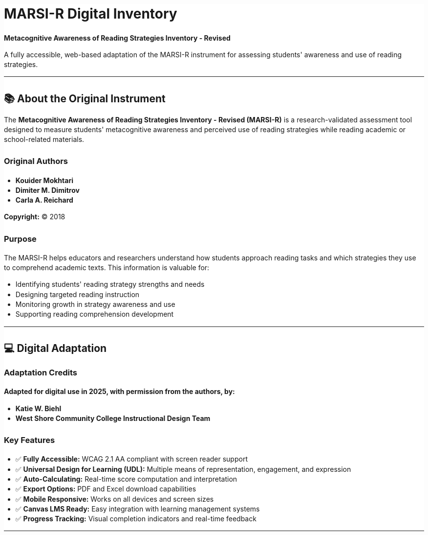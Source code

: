 # MARSI-R Digital Inventory

**Metacognitive Awareness of Reading Strategies Inventory - Revised**

A fully accessible, web-based adaptation of the MARSI-R instrument for assessing students' awareness and use of reading strategies.

---

## 📚 About the Original Instrument

The **Metacognitive Awareness of Reading Strategies Inventory - Revised (MARSI-R)** is a research-validated assessment tool designed to measure students' metacognitive awareness and perceived use of reading strategies while reading academic or school-related materials.

### Original Authors
- **Kouider Mokhtari** 
- **Dimiter M. Dimitrov**
- **Carla A. Reichard**

**Copyright:** © 2018

### Purpose
The MARSI-R helps educators and researchers understand how students approach reading tasks and which strategies they use to comprehend academic texts. This information is valuable for:
- Identifying students' reading strategy strengths and needs
- Designing targeted reading instruction
- Monitoring growth in strategy awareness and use
- Supporting reading comprehension development

---

## 💻 Digital Adaptation

### Adaptation Credits
**Adapted for digital use in 2025, with permission from the authors, by:**
- **Katie W. Biehl**
- **West Shore Community College Instructional Design Team**

### Key Features
- ✅ **Fully Accessible:** WCAG 2.1 AA compliant with screen reader support
- ✅ **Universal Design for Learning (UDL):** Multiple means of representation, engagement, and expression
- ✅ **Auto-Calculating:** Real-time score computation and interpretation
- ✅ **Export Options:** PDF and Excel download capabilities
- ✅ **Mobile Responsive:** Works on all devices and screen sizes
- ✅ **Canvas LMS Ready:** Easy integration with learning management systems
- ✅ **Progress Tracking:** Visual completion indicators and real-time feedback

---
